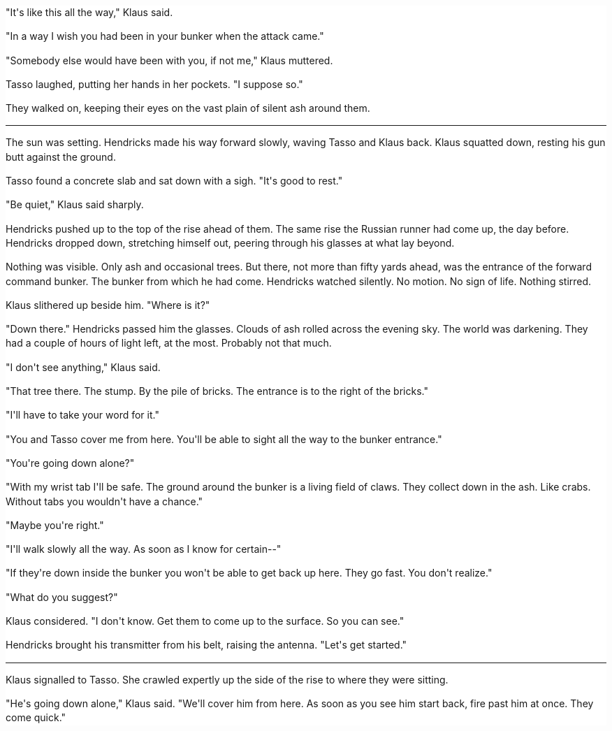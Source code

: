 "It's like this all the way," Klaus said.

"In a way I wish you had been in your bunker when the attack came."

"Somebody else would have been with you, if not me," Klaus muttered.

Tasso laughed, putting her hands in her pockets. "I suppose so."

They walked on, keeping their eyes on the vast plain of silent ash around them.

****

The sun was setting. Hendricks made his way forward slowly, waving Tasso and Klaus back. Klaus squatted down, resting his gun butt against the ground.

Tasso found a concrete slab and sat down with a sigh. "It's good to rest."

"Be quiet," Klaus said sharply.

Hendricks pushed up to the top of the rise ahead of them. The same rise the Russian runner had come up, the day before. Hendricks dropped down, stretching himself out, peering through his glasses at what lay beyond.

Nothing was visible. Only ash and occasional trees. But there, not more than fifty yards ahead, was the entrance of the forward command bunker. The bunker from which he had come. Hendricks watched silently. No motion. No sign of life. Nothing stirred.

Klaus slithered up beside him. "Where is it?"

"Down there." Hendricks passed him the glasses. Clouds of ash rolled across the evening sky. The world was darkening. They had a couple of hours of light left, at the most. Probably not that much.

"I don't see anything," Klaus said.

"That tree there. The stump. By the pile of bricks. The entrance is to the right of the bricks."

"I'll have to take your word for it."

"You and Tasso cover me from here. You'll be able to sight all the way to the bunker entrance."

"You're going down alone?"

"With my wrist tab I'll be safe. The ground around the bunker is a living field of claws. They collect down in the ash. Like crabs. Without tabs you wouldn't have a chance."

"Maybe you're right."

"I'll walk slowly all the way. As soon as I know for certain--"

"If they're down inside the bunker you won't be able to get back up here. They go fast. You don't realize."

"What do you suggest?"

Klaus considered. "I don't know. Get them to come up to the surface. So you can see."

Hendricks brought his transmitter from his belt, raising the antenna. "Let's get started."

****

Klaus signalled to Tasso. She crawled expertly up the side of the rise to where they were sitting.

"He's going down alone," Klaus said. "We'll cover him from here. As soon as you see him start back, fire past him at once. They come quick."

